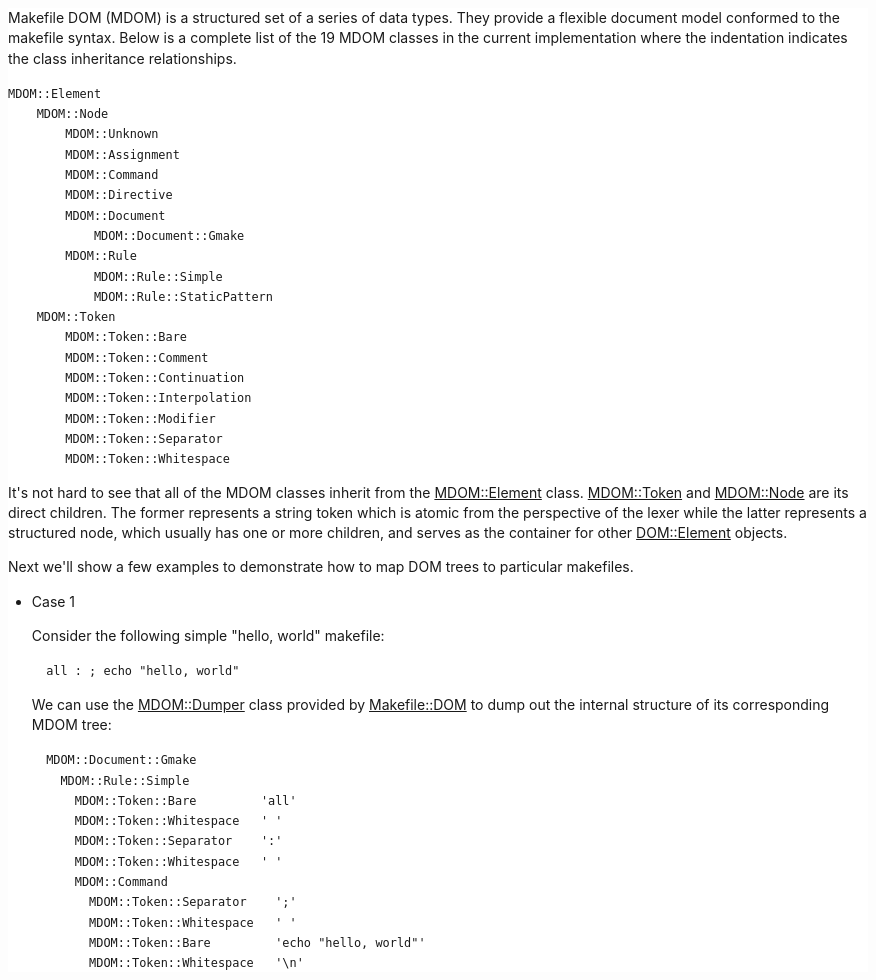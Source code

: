 Makefile DOM (MDOM) is a structured set of a series of data types. They provide a flexible document model conformed to the makefile syntax. Below is a complete list of the 19 MDOM classes in the current implementation where the indentation indicates the class inheritance relationships.

    MDOM::Element
        MDOM::Node
            MDOM::Unknown
            MDOM::Assignment
            MDOM::Command
            MDOM::Directive
            MDOM::Document
                MDOM::Document::Gmake
            MDOM::Rule
                MDOM::Rule::Simple
                MDOM::Rule::StaticPattern
        MDOM::Token
            MDOM::Token::Bare
            MDOM::Token::Comment
            MDOM::Token::Continuation
            MDOM::Token::Interpolation
            MDOM::Token::Modifier
            MDOM::Token::Separator
            MDOM::Token::Whitespace

It's not hard to see that all of the MDOM classes inherit from the [MDOM::Element](https://metacpan.org/pod/MDOM::Element) class. [MDOM::Token](https://metacpan.org/pod/MDOM::Token) and [MDOM::Node](https://metacpan.org/pod/MDOM::Node) are its direct children. The former represents a string token which is atomic from the perspective of the lexer while the latter represents a structured node, which usually has one or more children, and serves as the container for other [DOM::Element](https://metacpan.org/pod/DOM::Element) objects.

Next we'll show a few examples to demonstrate how to map DOM trees to particular makefiles.

- Case 1

    Consider the following simple "hello, world" makefile:

        all : ; echo "hello, world"

    We can use the [MDOM::Dumper](https://metacpan.org/pod/MDOM::Dumper) class provided by [Makefile::DOM](https://metacpan.org/pod/Makefile::DOM) to dump out the internal structure of its corresponding MDOM tree:

        MDOM::Document::Gmake
          MDOM::Rule::Simple
            MDOM::Token::Bare         'all'
            MDOM::Token::Whitespace   ' '
            MDOM::Token::Separator    ':'
            MDOM::Token::Whitespace   ' '
            MDOM::Command
              MDOM::Token::Separator    ';'
              MDOM::Token::Whitespace   ' '
              MDOM::Token::Bare         'echo "hello, world"'
              MDOM::Token::Whitespace   '\n'
